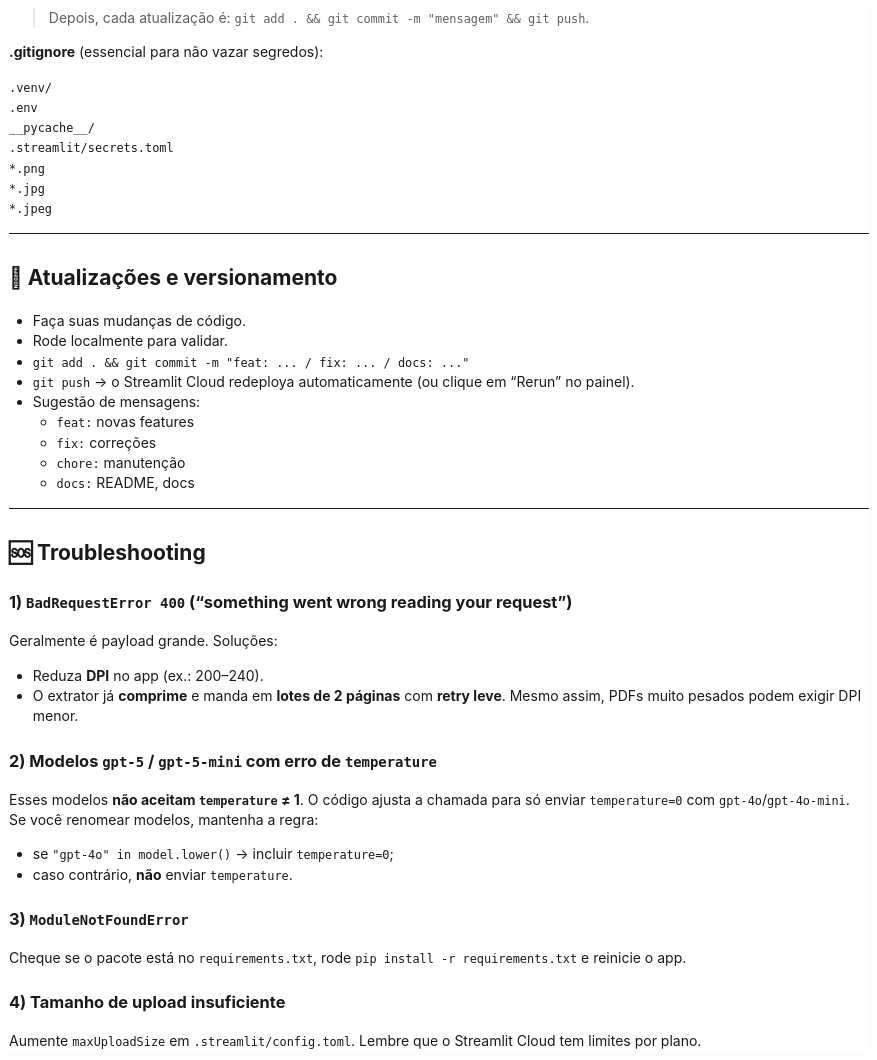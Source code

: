 > Depois, cada atualização é: `git add . && git commit -m "mensagem" && git push`.

**.gitignore** (essencial para não vazar segredos):
```
.venv/
.env
__pycache__/
.streamlit/secrets.toml
*.png
*.jpg
*.jpeg
```

---

## 🔄 Atualizações e versionamento

- Faça suas mudanças de código.
- Rode localmente para validar.
- `git add . && git commit -m "feat: ... / fix: ... / docs: ..."`
- `git push` → o Streamlit Cloud redeploya automaticamente (ou clique em “Rerun” no painel).
- Sugestão de mensagens:
  - `feat:` novas features
  - `fix:` correções
  - `chore:` manutenção
  - `docs:` README, docs

---

## 🆘 Troubleshooting

### 1) `BadRequestError 400` (“something went wrong reading your request”)
Geralmente é payload grande. Soluções:
- Reduza **DPI** no app (ex.: 200–240).
- O extrator já **comprime** e manda em **lotes de 2 páginas** com **retry leve**. Mesmo assim, PDFs muito pesados podem exigir DPI menor.

### 2) Modelos `gpt-5` / `gpt-5-mini` com erro de `temperature`
Esses modelos **não aceitam `temperature` ≠ 1**. O código ajusta a chamada para só enviar `temperature=0` com `gpt-4o`/`gpt-4o-mini`. Se você renomear modelos, mantenha a regra:
- se `"gpt-4o" in model.lower()` → incluir `temperature=0`;
- caso contrário, **não** enviar `temperature`.

### 3) `ModuleNotFoundError`
Cheque se o pacote está no `requirements.txt`, rode `pip install -r requirements.txt` e reinicie o app.

### 4) Tamanho de upload insuficiente
Aumente `maxUploadSize` em `.streamlit/config.toml`. Lembre que o Streamlit Cloud tem limites por plano.
